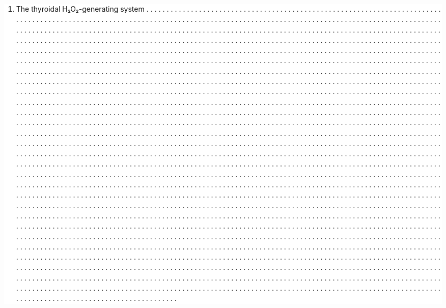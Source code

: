 1. The thyroidal H₂O₂-generating system . . . . . . . . . . . . . . . . . . . . . . . . . . . . . . . . . . . . . . . . . . . . . . . . . . . . . . . . . . . . . . . . . . . . . . . . . . . . . . . . . . . . . . . . . . . . . . . . . . . . . . . . . . . . . . . . . . . . . . . . . . . . . . . . . . . . . . . . . . . . . . . . . . . . . . . . . . . . . . . . . . . . . . . . . . . . . . . . . . . . . . . . . . . . . . . . . . . . . . . . . . . . . . . . . . . . . . . . . . . . . . . . . . . . . . . . . . . . . . . . . . . . . . . . . . . . . . . . . . . . . . . . . . . . . . . . . . . . . . . . . . . . . . . . . . . . . . . . . . . . . . . . . . . . . . . . . . . . . . . . . . . . . . . . . . . . . . . . . . . . . . . . . . . . . . . . . . . . . . . . . . . . . . . . . . . . . . . . . . . . . . . . . . . . . . . . . . . . . . . . . . . . . . . . . . . . . . . . . . . . . . . . . . . . . . . . . . . . . . . . . . . . . . . . . . . . . . . . . . . . . . . . . . . . . . . . . . . . . . . . . . . . . . . . . . . . . . . . . . . . . . . . . . . . . . . . . . . . . . . . . . . . . . . . . . . . . . . . . . . . . . . . . . . . . . . . . . . . . . . . . . . . . . . . . . . . . . . . . . . . . . . . . . . . . . . . . . . . . . . . . . . . . . . . . . . . . . . . . . . . . . . . . . . . . . . . . . . . . . . . . . . . . . . . . . . . . . . . . . . . . . . . . . . . . . . . . . . . . . . . . . . . . . . . . . . . . . . . . . . . . . . . . . . . . . . . . . . . . . . . . . . . . . . . . . . . . . . . . . . . . . . . . . . . . . . . . . . . . . . . . . . . . . . . . . . . . . . . . . . . . . . . . . . . . . . . . . . . . . . . . . . . . . . . . . . . . . . . . . . . . . . . . . . . . . . . . . . . . . . . . . . . . . . . . . . . . . . . . . . . . . . . . . . . . . . . . . . . . . . . . . . . . . . . . . . . . . . . . . . . . . . . . . . . . . . . . . . . . . . . . . . . . . . . . . . . . . . . . . . . . . . . . . . . . . . . . . . . . . . . . . . . . . . . . . . . . . . . . . . . . . . . . . . . . . . . . . . . . . . . . . . . . . . . . . . . . . . . . . . . . . . . . . . . . . . . . . . . . . . . . . . . . . . . . . . . . . . . . . . . . . . . . . . . . . . . . . . . . . . . . . . . . . . . . . . . . . . . . . . . . . . . . . . . . . . . . . . . . . . . . . . . . . . . . . . . . . . . . . . . . . . . . . . . . . . . . . . . . . . . . . . . . . . . . . . . . . . . . . . . . . . . . . . . . . . . . . . . . . . . . . . . . . . . . . . . . . . . . . . . . . . . . . . . . . . . . . . . . . . . . . . . . . . . . . . . . . . . . . . . . . . . . . . . . . . . . . . . . . . . . . . . . . . . . . . . . . . . . . . . . . . . . . . . . . . . . . . . . . . . . . . . . . . . . . . . . . . . . . . . . . . . . . . . . . . . . . . . . . . . . . . . . . . . . . . . . . . . . . . . . . . . . . . . . . . . . . . . . . . . . . . . . . . . . . . . . . . . . . . . . . . . . . . . . . . . . . . . . . . . . . . . . . . . . . . . . . . . . . . . . . . . . . . . . . . . . . . . . . . . . . . . . . . . . . . . . . . . . . . . . . . . . . . . . . . . . . . . . . . . . . . . . . . . . . . . . . . . . . . . . . . . . . . . . . . . . . . . . . . . . . . . . . . . . . . . . . . . . . . . . . . . . . . . . . . . . . . . . . . . . . . . . . . . . . . . . . . . . . . . . . . . . . . . . . . . . . . . . . . . . . . . . . . . . . . . . . . . . . . . . . . . . . . . . . . . . . . . . . . . . . . . . . . . . . . . . . . . . . . . . . . . . . . . . . . . . . . . . . . . . . . . . . . . . . . . . . . . . . . . . . . . . . . . . . . . . . . . . . . . . . . . . . . . . . . . . . . . . . . . . . . . . . . . . . . . . . . . . . . . . . . . . . . . . . . . . . . . . . . . . . . . . . . . . . . . . . . . . . . . . . . . . . . . . . . . . . . . . . . . . . . . . . . . . . . . . . . . . . . . . . . . . . . . . . . . . . . . . . . . . . . . . . . . . . . . . . . . . . . . . . . . . . . . . . . . . . . . . . . . . . . . . . . . . . . . . . . . . . . . . . . . . . . . . . . . . . . . . . . . . . . . . . . . . . . . . . . . . . . . . . . . . . . . . . . . . . . . . . . . . . . . . . . . . . . . . . . . . . . . . . . . . . . . . . . . . . . . . . . . . . . . . . . . . . . . . . . . . . . . . . . . . . . . . . . . . . . . . . . . . . . . . . . . . . . . . . . . . . . . . . . . . . . . . . . . . . . . . . . . . . . . . . . . . . . . . . . . . . . . . . . . . . . . . . . . . . . . . . . . . . . . . . . . . . . . . . . . . . . . . . . . . . . . . . . . . . . . . . . . . . . . . . . . . . . . . . . . . . . . . . . . . . . . . . . . . . . . . . . . . . . . . . . . . . . . . . . . . . . . . . . . . . . . . . . . . . . . . . . . . . . . . . . . . . . . . . . . . . . . . . . . . . . . . . . . . . . . . . . . . . . . . . . . . . . . . . . . . . . . . . . . . . . . . . . . . . . . . . . . . . . . . . . . . . . . . . . . . . . . . . . . . . . . . . . . . . . . . . . . . . . . . . . . . . . . . . . . . . . . . . . . . . . . . . . . . . . . . . . . . . . . . . . . . . . . . . . . . . . . . . . . . . . . . . . . . . . . . . . . . . . . . . . . . . . . . . . . . . . . . . . . . . . . . . . . . . . . . . . . . . . . . . . . . . . . . . . . . . . . . . . . . . . . . . . . . . . . . . . . . . . . . . . . . . . . . . . . . . . . . . . . . . . . . . . . . . . . . . . . . . . . . . . . . . . . . . . . . . . . . . . . . . . . . . . . . . . . . . . . . . . . . . . . . . . . . . . . . . . . . . . . . . . . . . . . . . . . . . . . . . . . . . . . . . . . . . . . . . . . . . . . . . . . . . . . . . . . . . . . . . . . . . . . . . . . . . . . . . . . . . . . . . . . . . . . . . . . . . . . . . . . . . . . . . . . . . . . . . . . . . . . . . . . . . . . . . . . . . . . . . . . . . . . . . . . . . . . . . . . . . . . . . . . . . . . . . . . . . . . . . . . . . . . . . . . . . . . . . . . . . . . . . . . . . . . . . . . . . . . . . . . . . . . . . . . . . . . . . . . . . . . . . . . . . . . . . . . . . . . . . . . . . . .